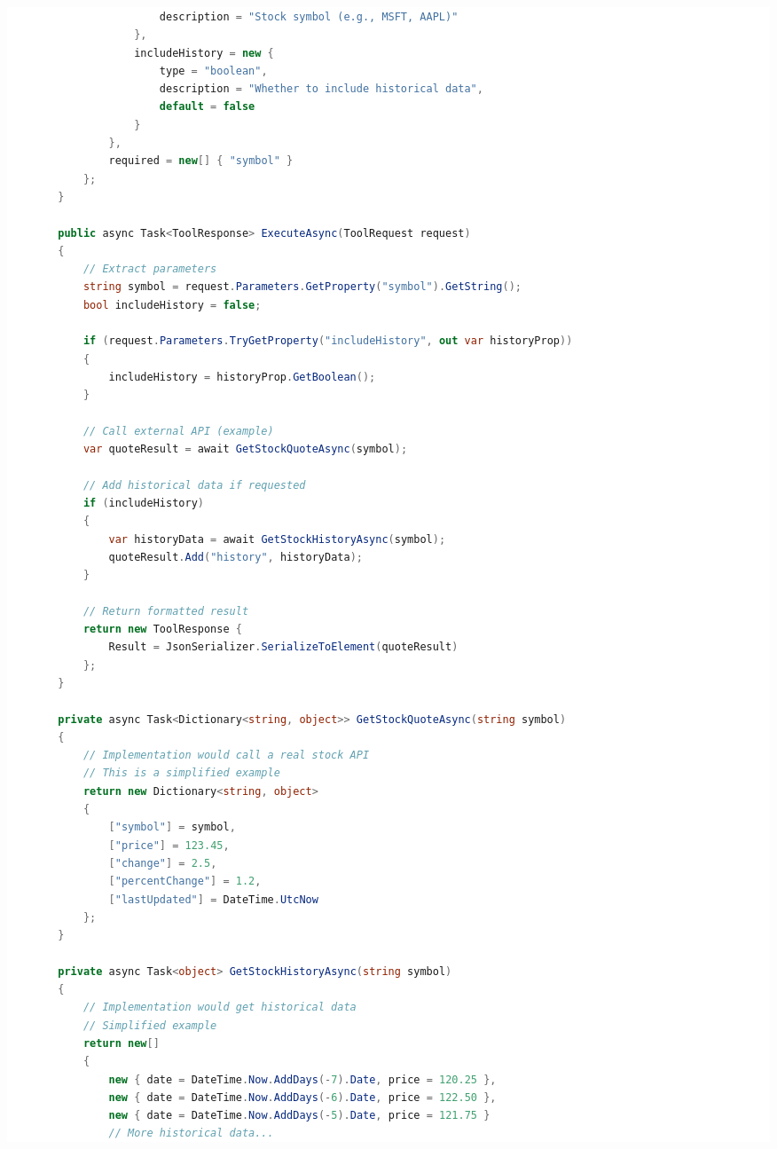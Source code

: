 ```csharp
                        description = "Stock symbol (e.g., MSFT, AAPL)" 
                    },
                    includeHistory = new { 
                        type = "boolean",
                        description = "Whether to include historical data",
                        default = false
                    }
                },
                required = new[] { "symbol" }
            };
        }
        
        public async Task<ToolResponse> ExecuteAsync(ToolRequest request)
        {
            // Extract parameters
            string symbol = request.Parameters.GetProperty("symbol").GetString();
            bool includeHistory = false;
            
            if (request.Parameters.TryGetProperty("includeHistory", out var historyProp))
            {
                includeHistory = historyProp.GetBoolean();
            }
            
            // Call external API (example)
            var quoteResult = await GetStockQuoteAsync(symbol);
            
            // Add historical data if requested
            if (includeHistory)
            {
                var historyData = await GetStockHistoryAsync(symbol);
                quoteResult.Add("history", historyData);
            }
            
            // Return formatted result
            return new ToolResponse {
                Result = JsonSerializer.SerializeToElement(quoteResult)
            };
        }
        
        private async Task<Dictionary<string, object>> GetStockQuoteAsync(string symbol)
        {
            // Implementation would call a real stock API
            // This is a simplified example
            return new Dictionary<string, object>
            {
                ["symbol"] = symbol,
                ["price"] = 123.45,
                ["change"] = 2.5,
                ["percentChange"] = 1.2,
                ["lastUpdated"] = DateTime.UtcNow
            };
        }
        
        private async Task<object> GetStockHistoryAsync(string symbol)
        {
            // Implementation would get historical data
            // Simplified example
            return new[]
            {
                new { date = DateTime.Now.AddDays(-7).Date, price = 120.25 },
                new { date = DateTime.Now.AddDays(-6).Date, price = 122.50 },
                new { date = DateTime.Now.AddDays(-5).Date, price = 121.75 }
                // More historical data...
```